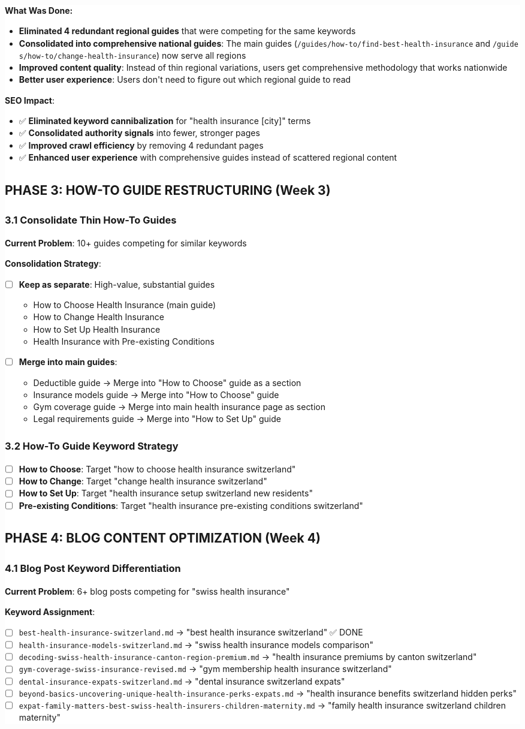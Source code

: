 **What Was Done:**
- **Eliminated 4 redundant regional guides** that were competing for the same keywords
- **Consolidated into comprehensive national guides**: The main guides (`/guides/how-to/find-best-health-insurance` and `/guides/how-to/change-health-insurance`) now serve all regions
- **Improved content quality**: Instead of thin regional variations, users get comprehensive methodology that works nationwide
- **Better user experience**: Users don't need to figure out which regional guide to read

**SEO Impact**:
- ✅ **Eliminated keyword cannibalization** for "health insurance [city]" terms
- ✅ **Consolidated authority signals** into fewer, stronger pages  
- ✅ **Improved crawl efficiency** by removing 4 redundant pages
- ✅ **Enhanced user experience** with comprehensive guides instead of scattered regional content

## PHASE 3: HOW-TO GUIDE RESTRUCTURING (Week 3)

### 3.1 Consolidate Thin How-To Guides
**Current Problem**: 10+ guides competing for similar keywords

**Consolidation Strategy**:
- [ ] **Keep as separate**: High-value, substantial guides
  - How to Choose Health Insurance (main guide)
  - How to Change Health Insurance 
  - How to Set Up Health Insurance
  - Health Insurance with Pre-existing Conditions

- [ ] **Merge into main guides**:
  - Deductible guide → Merge into "How to Choose" guide as a section
  - Insurance models guide → Merge into "How to Choose" guide
  - Gym coverage guide → Merge into main health insurance page as section
  - Legal requirements guide → Merge into "How to Set Up" guide

### 3.2 How-To Guide Keyword Strategy
- [ ] **How to Choose**: Target "how to choose health insurance switzerland"
- [ ] **How to Change**: Target "change health insurance switzerland"
- [ ] **How to Set Up**: Target "health insurance setup switzerland new residents"
- [ ] **Pre-existing Conditions**: Target "health insurance pre-existing conditions switzerland"

## PHASE 4: BLOG CONTENT OPTIMIZATION (Week 4)

### 4.1 Blog Post Keyword Differentiation
**Current Problem**: 6+ blog posts competing for "swiss health insurance"

**Keyword Assignment**:
- [ ] `best-health-insurance-switzerland.md` → "best health insurance switzerland" ✅ DONE
- [ ] `health-insurance-models-switzerland.md` → "swiss health insurance models comparison"
- [ ] `decoding-swiss-health-insurance-canton-region-premium.md` → "health insurance premiums by canton switzerland"
- [ ] `gym-coverage-swiss-insurance-revised.md` → "gym membership health insurance switzerland"
- [ ] `dental-insurance-expats-switzerland.md` → "dental insurance switzerland expats"
- [ ] `beyond-basics-uncovering-unique-health-insurance-perks-expats.md` → "health insurance benefits switzerland hidden perks"
- [ ] `expat-family-matters-best-swiss-health-insurers-children-maternity.md` → "family health insurance switzerland children maternity"

